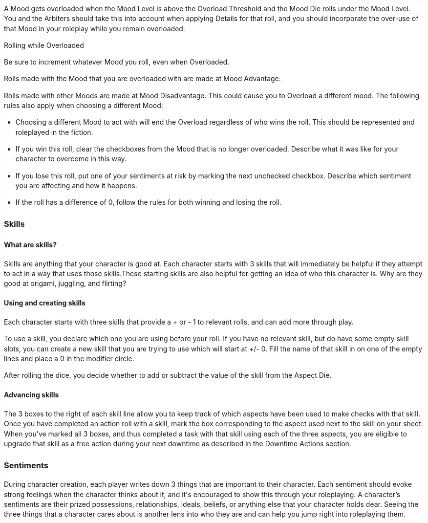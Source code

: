 A Mood gets overloaded when the Mood Level is above the Overload Threshold and the Mood Die rolls under the Mood Level. You and the Arbiters should take this into account when applying Details for that roll, and you should incorporate the over-use of that Mood in your roleplay while you remain overloaded.

Rolling while Overloaded

Be sure to increment whatever Mood you roll, even when Overloaded.

Rolls made with the Mood that you are overloaded with are made at Mood Advantage. 

Rolls made with other Moods are made at Mood Disadvantage. This could cause you to Overload a different mood. The following rules also apply when choosing a different Mood:

* Choosing a different Mood to act with will end the Overload regardless of who wins the roll. This should be represented and roleplayed in the fiction.

* If you win this roll, clear the checkboxes from the Mood that is no longer overloaded. Describe what it was like for your character to overcome in this way.

* If you lose this roll, put one of your sentiments at risk by marking the next unchecked checkbox. Describe which sentiment you are affecting and how it happens.

* If the roll has a difference of 0, follow the rules for both winning and losing the roll.

### Skills
#### What are skills?
Skills are anything that your character is good at. Each character starts with 3 skills that will immediately be helpful if they attempt to act in a way that uses those skills.These starting skills are also helpful for getting an idea of who this character is. Why are they good at origami, juggling, and flirting?

#### Using and creating skills
Each character starts with three skills that provide a + or - 1 to relevant rolls, and can add more through play.

To use a skill, you declare which one you are using before your roll. If you have no relevant skill, but do have some empty skill slots, you can create a new skill that you are trying to use which will start at +/- 0. Fill the name of that skill in on one of the empty lines and place a 0 in the modifier circle.

After rolling the dice, you decide whether to add or subtract the value of the skill from the Aspect Die.

#### Advancing skills
The 3 boxes to the right of each skill line allow you to keep track of which aspects have been used to make checks with that skill. Once you have completed an action roll with a skill, mark the box corresponding to the aspect used next to the skill on your sheet.
When you've marked all 3 boxes, and thus completed a task with that skill using each of the three aspects, you are eligible to upgrade that skill as a free action during your next downtime as described in the Downtime Actions section.


### Sentiments

During character creation, each player writes down 3 things that are important to their character. Each sentiment should evoke strong feelings when the character thinks about it, and it's encouraged to show this through your roleplaying. A character’s sentiments are their prized possessions, relationships, ideals, beliefs, or anything else that your character holds dear. Seeing the three things that a character cares about is another lens into who they are and can help you jump right into roleplaying them.
